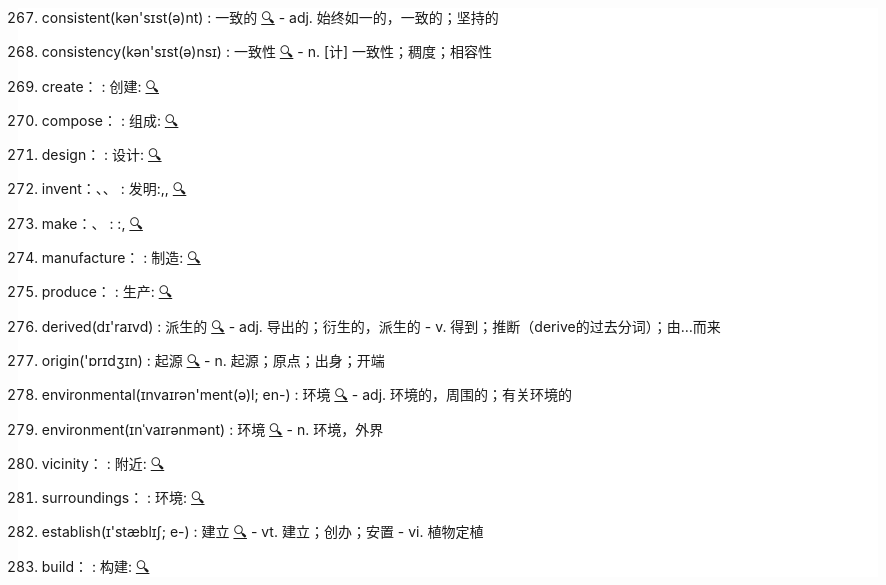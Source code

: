 267. consistent(kən'sɪst(ə)nt) : 一致的 <a target='_blank' rel='nofollow noopener noreferrer' href='http://www.youdao.com/w/consistent'>🔍</a>
    - adj. 始终如一的，一致的；坚持的

268. consistency(kən'sɪst(ə)nsɪ) : 一致性 <a target='_blank' rel='nofollow noopener noreferrer' href='http://www.youdao.com/w/consistency'>🔍</a>
    - n. [计] 一致性；稠度；相容性

269. create： : 创建: <a target='_blank' rel='nofollow noopener noreferrer' href='http://www.youdao.com/w/create：'>🔍</a>

270. compose： : 组成: <a target='_blank' rel='nofollow noopener noreferrer' href='http://www.youdao.com/w/compose：'>🔍</a>

271. design： : 设计: <a target='_blank' rel='nofollow noopener noreferrer' href='http://www.youdao.com/w/design：'>🔍</a>

272. invent：、、 : 发明:,, <a target='_blank' rel='nofollow noopener noreferrer' href='http://www.youdao.com/w/invent：、、'>🔍</a>

273. make：、 : :, <a target='_blank' rel='nofollow noopener noreferrer' href='http://www.youdao.com/w/make：、'>🔍</a>

274. manufacture： : 制造: <a target='_blank' rel='nofollow noopener noreferrer' href='http://www.youdao.com/w/manufacture：'>🔍</a>

275. produce： : 生产: <a target='_blank' rel='nofollow noopener noreferrer' href='http://www.youdao.com/w/produce：'>🔍</a>

276. derived(dɪ'raɪvd) : 派生的 <a target='_blank' rel='nofollow noopener noreferrer' href='http://www.youdao.com/w/derived'>🔍</a>
    - adj. 导出的；衍生的，派生的
    - v. 得到；推断（derive的过去分词）；由…而来

277. origin('ɒrɪdʒɪn) : 起源 <a target='_blank' rel='nofollow noopener noreferrer' href='http://www.youdao.com/w/origin'>🔍</a>
    - n. 起源；原点；出身；开端

278. environmental(ɪnvaɪrən'ment(ə)l; en-) : 环境 <a target='_blank' rel='nofollow noopener noreferrer' href='http://www.youdao.com/w/environmental'>🔍</a>
    - adj. 环境的，周围的；有关环境的

279. environment(ɪnˈvaɪrənmənt) : 环境 <a target='_blank' rel='nofollow noopener noreferrer' href='http://www.youdao.com/w/environment'>🔍</a>
    - n. 环境，外界

280. vicinity： : 附近: <a target='_blank' rel='nofollow noopener noreferrer' href='http://www.youdao.com/w/vicinity：'>🔍</a>

281. surroundings： : 环境: <a target='_blank' rel='nofollow noopener noreferrer' href='http://www.youdao.com/w/surroundings：'>🔍</a>

282. establish(ɪ'stæblɪʃ; e-) : 建立 <a target='_blank' rel='nofollow noopener noreferrer' href='http://www.youdao.com/w/establish'>🔍</a>
    - vt. 建立；创办；安置
    - vi. 植物定植

283. build： : 构建: <a target='_blank' rel='nofollow noopener noreferrer' href='http://www.youdao.com/w/build：'>🔍</a>
